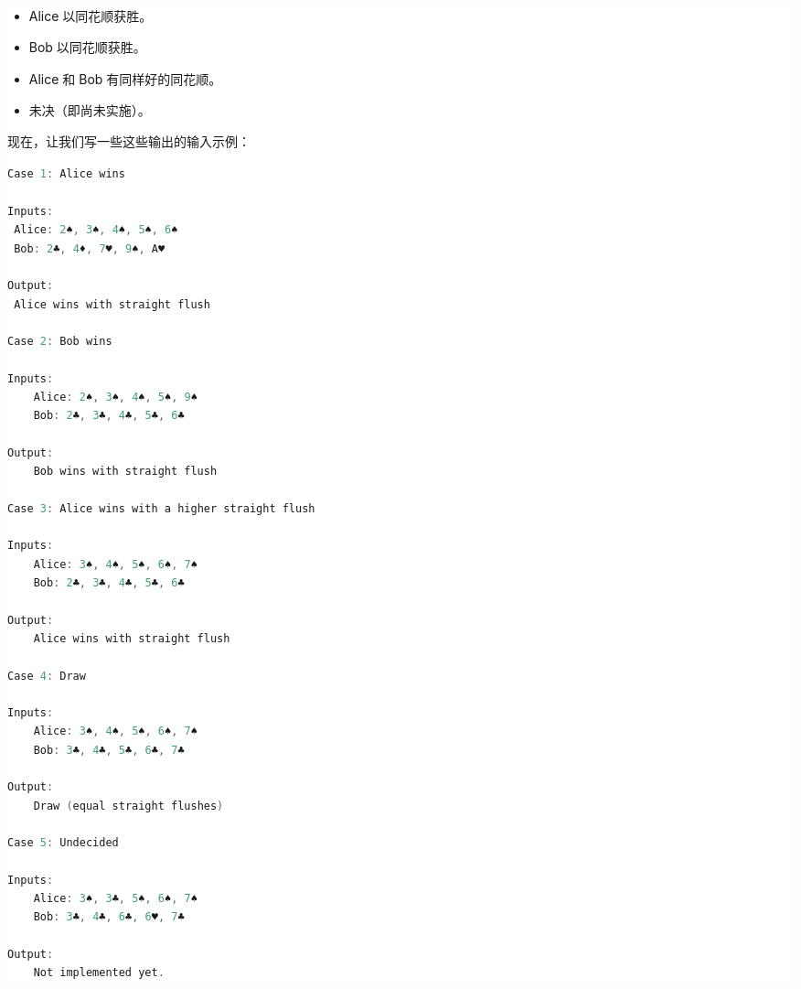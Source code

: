 +   Alice 以同花顺获胜。

+   Bob 以同花顺获胜。

+   Alice 和 Bob 有同样好的同花顺。

+   未决（即尚未实施）。

现在，让我们写一些这些输出的输入示例：

```cpp
Case 1: Alice wins

Inputs:
 Alice: 2♠, 3♠, 4♠, 5♠, 6♠
 Bob: 2♣, 4♦, 7♥, 9♠, A♥

Output:
 Alice wins with straight flush

Case 2: Bob wins

Inputs:
    Alice: 2♠, 3♠, 4♠, 5♠, 9♠
    Bob: 2♣, 3♣, 4♣, 5♣, 6♣

Output:
    Bob wins with straight flush

Case 3: Alice wins with a higher straight flush

Inputs:
    Alice: 3♠, 4♠, 5♠, 6♠, 7♠
    Bob: 2♣, 3♣, 4♣, 5♣, 6♣

Output:
    Alice wins with straight flush

Case 4: Draw

Inputs:
    Alice: 3♠, 4♠, 5♠, 6♠, 7♠
    Bob: 3♣, 4♣, 5♣, 6♣, 7♣

Output:
    Draw (equal straight flushes)

Case 5: Undecided

Inputs:
    Alice: 3♠, 3♣, 5♠, 6♠, 7♠
    Bob: 3♣, 4♣, 6♣, 6♥, 7♣

Output:
    Not implemented yet.

```
